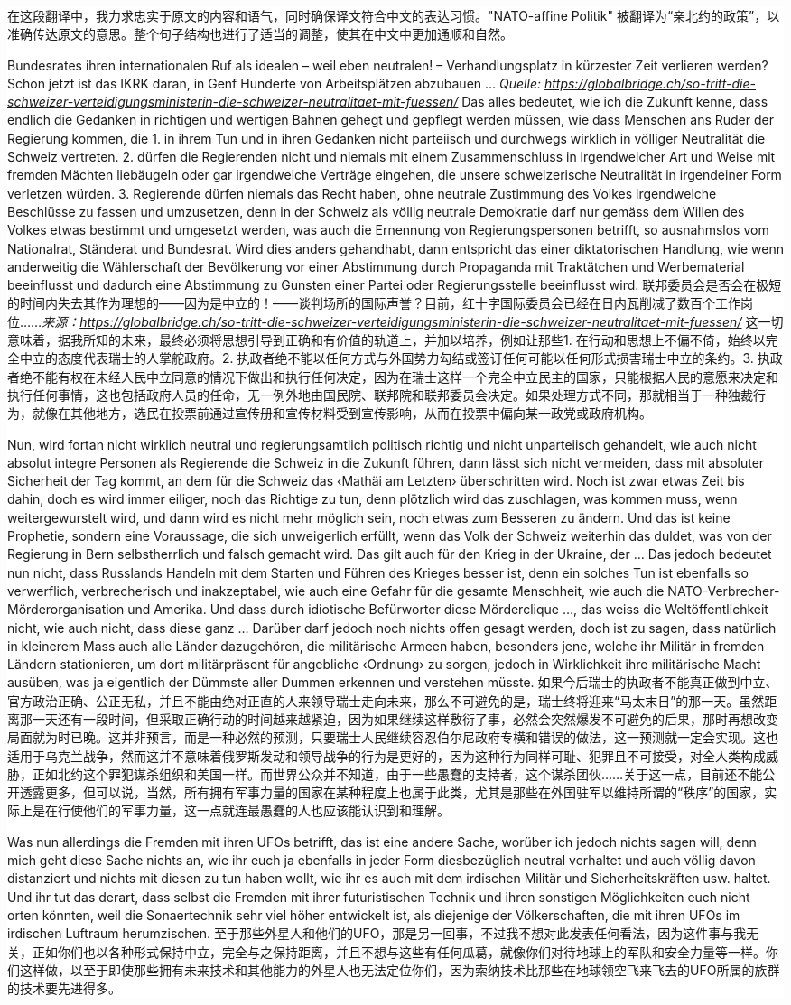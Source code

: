 在这段翻译中，我力求忠实于原文的内容和语气，同时确保译文符合中文的表达习惯。"NATO-affine Politik" 被翻译为“亲北约的政策”，以准确传达原文的意思。整个句子结构也进行了适当的调整，使其在中文中更加通顺和自然。

Bundesrates ihren internationalen Ruf als idealen – weil eben neutralen! – Verhandlungsplatz in kürzester Zeit verlieren werden? Schon jetzt ist das IKRK daran, in Genf Hunderte von Arbeitsplätzen abzubauen … _Quelle: https://globalbridge.ch/so-tritt-die-schweizer-verteidigungsministerin-die-schweizer-neutralitaet-mit-fuessen/_ Das alles bedeutet, wie ich die Zukunft kenne, dass endlich die Gedanken in richtigen und wertigen Bahnen gehegt und gepflegt werden müssen, wie dass Menschen ans Ruder der Regierung kommen, die 1. in ihrem Tun und in ihren Gedanken nicht parteiisch und durchwegs wirklich in völliger Neutralität die Schweiz vertreten. 2. dürfen die Regierenden nicht und niemals mit einem Zusammenschluss in irgendwelcher Art und Weise mit fremden Mächten liebäugeln oder gar irgendwelche Verträge eingehen, die unsere schweizerische Neutralität in irgendeiner Form verletzen würden. 3. Regierende dürfen niemals das Recht haben, ohne neutrale Zustimmung des Volkes irgendwelche Beschlüsse zu fassen und umzusetzen, denn in der Schweiz als völlig neutrale Demokratie darf nur gemäss dem Willen des Volkes etwas bestimmt und umgesetzt werden, was auch die Ernennung von Regierungspersonen betrifft, so ausnahmslos vom Nationalrat, Ständerat und Bundesrat. Wird dies anders gehandhabt, dann entspricht das einer diktatorischen Handlung, wie wenn anderweitig die Wählerschaft der Bevölkerung vor einer Abstimmung durch Propaganda mit Traktätchen und Werbematerial beeinflusst und dadurch eine Abstimmung zu Gunsten einer Partei oder Regierungsstelle beeinflusst wird.
联邦委员会是否会在极短的时间内失去其作为理想的——因为是中立的！——谈判场所的国际声誉？目前，红十字国际委员会已经在日内瓦削减了数百个工作岗位……_来源：https://globalbridge.ch/so-tritt-die-schweizer-verteidigungsministerin-die-schweizer-neutralitaet-mit-fuessen/_ 这一切意味着，据我所知的未来，最终必须将思想引导到正确和有价值的轨道上，并加以培养，例如让那些1. 在行动和思想上不偏不倚，始终以完全中立的态度代表瑞士的人掌舵政府。2. 执政者绝不能以任何方式与外国势力勾结或签订任何可能以任何形式损害瑞士中立的条约。3. 执政者绝不能有权在未经人民中立同意的情况下做出和执行任何决定，因为在瑞士这样一个完全中立民主的国家，只能根据人民的意愿来决定和执行任何事情，这也包括政府人员的任命，无一例外地由国民院、联邦院和联邦委员会决定。如果处理方式不同，那就相当于一种独裁行为，就像在其他地方，选民在投票前通过宣传册和宣传材料受到宣传影响，从而在投票中偏向某一政党或政府机构。

Nun, wird fortan nicht wirklich neutral und regierungsamtlich politisch richtig und nicht unparteiisch gehandelt, wie auch nicht absolut integre Personen als Regierende die Schweiz in die Zukunft führen, dann lässt sich nicht vermeiden, dass mit absoluter Sicherheit der Tag kommt, an dem für die Schweiz das ‹Mathäi am Letzten› überschritten wird. Noch ist zwar etwas Zeit bis dahin, doch es wird immer eiliger, noch das Richtige zu tun, denn plötzlich wird das zuschlagen, was kommen muss, wenn weitergewurstelt wird, und dann wird es nicht mehr möglich sein, noch etwas zum Besseren zu ändern. Und das ist keine Prophetie, sondern eine Voraussage, die sich unweigerlich erfüllt, wenn das Volk der Schweiz weiterhin das duldet, was von der Regierung in Bern selbstherrlich und falsch gemacht wird. Das gilt auch für den Krieg in der Ukraine, der … Das jedoch bedeutet nun nicht, dass Russlands Handeln mit dem Starten und Führen des Krieges besser ist, denn ein solches Tun ist ebenfalls so verwerflich, verbrecherisch und inakzeptabel, wie auch eine Gefahr für die gesamte Menschheit, wie auch die NATO-Verbrecher-Mörderorganisation und Amerika. Und dass durch idiotische Befürworter diese Mörderclique …, das weiss die Weltöffentlichkeit nicht, wie auch nicht, dass diese ganz … Darüber darf jedoch noch nichts offen gesagt werden, doch ist zu sagen, dass natürlich in kleinerem Mass auch alle Länder dazugehören, die militärische Armeen haben, besonders jene, welche ihr Militär in fremden Ländern stationieren, um dort militärpräsent für angebliche ‹Ordnung› zu sorgen, jedoch in Wirklichkeit ihre militärische Macht ausüben, was ja eigentlich der Dümmste aller Dummen erkennen und verstehen müsste.
如果今后瑞士的执政者不能真正做到中立、官方政治正确、公正无私，并且不能由绝对正直的人来领导瑞士走向未来，那么不可避免的是，瑞士终将迎来“马太末日”的那一天。虽然距离那一天还有一段时间，但采取正确行动的时间越来越紧迫，因为如果继续这样敷衍了事，必然会突然爆发不可避免的后果，那时再想改变局面就为时已晚。这并非预言，而是一种必然的预测，只要瑞士人民继续容忍伯尔尼政府专横和错误的做法，这一预测就一定会实现。这也适用于乌克兰战争，然而这并不意味着俄罗斯发动和领导战争的行为是更好的，因为这种行为同样可耻、犯罪且不可接受，对全人类构成威胁，正如北约这个罪犯谋杀组织和美国一样。而世界公众并不知道，由于一些愚蠢的支持者，这个谋杀团伙……关于这一点，目前还不能公开透露更多，但可以说，当然，所有拥有军事力量的国家在某种程度上也属于此类，尤其是那些在外国驻军以维持所谓的“秩序”的国家，实际上是在行使他们的军事力量，这一点就连最愚蠢的人也应该能认识到和理解。

Was nun allerdings die Fremden mit ihren UFOs betrifft, das ist eine andere Sache, worüber ich jedoch nichts sagen will, denn mich geht diese Sache nichts an, wie ihr euch ja ebenfalls in jeder Form diesbezüglich neutral verhaltet und auch völlig davon distanziert und nichts mit diesen zu tun haben wollt, wie ihr es auch mit dem irdischen Militär und Sicherheitskräften usw. haltet. Und ihr tut das derart, dass selbst die Fremden mit ihrer futuristischen Technik und ihren sonstigen Möglichkeiten euch nicht orten könnten, weil die Sonaertechnik sehr viel höher entwickelt ist, als diejenige der Völkerschaften, die mit ihren UFOs im irdischen Luftraum herumzischen.
至于那些外星人和他们的UFO，那是另一回事，不过我不想对此发表任何看法，因为这件事与我无关，正如你们也以各种形式保持中立，完全与之保持距离，并且不想与这些有任何瓜葛，就像你们对待地球上的军队和安全力量等一样。你们这样做，以至于即使那些拥有未来技术和其他能力的外星人也无法定位你们，因为索纳技术比那些在地球领空飞来飞去的UFO所属的族群的技术要先进得多。
